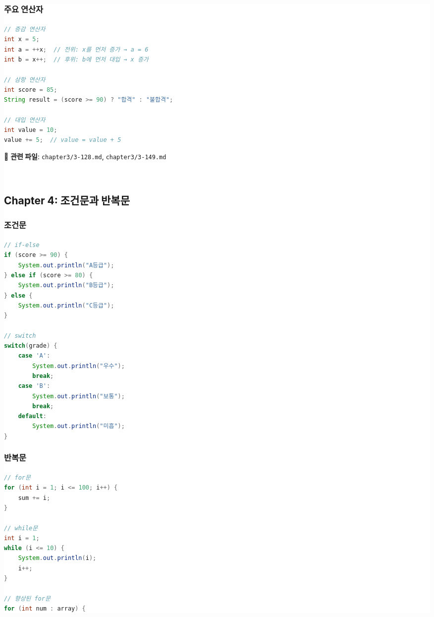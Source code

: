 ### 주요 연산자
```java
// 증감 연산자
int x = 5;
int a = ++x;  // 전위: x를 먼저 증가 → a = 6
int b = x++;  // 후위: b에 먼저 대입 → x 증가

// 삼항 연산자
int score = 85;
String result = (score >= 90) ? "합격" : "불합격";

// 대입 연산자
int value = 10;
value += 5;  // value = value + 5
```

📂 **관련 파일**: `chapter3/3-128.md`, `chapter3/3-149.md`



<br>


## Chapter 4: 조건문과 반복문

### 조건문
```java
// if-else
if (score >= 90) {
    System.out.println("A등급");
} else if (score >= 80) {
    System.out.println("B등급");
} else {
    System.out.println("C등급");
}

// switch
switch(grade) {
    case 'A':
        System.out.println("우수");
        break;
    case 'B':
        System.out.println("보통");
        break;
    default:
        System.out.println("미흡");
}
```

### 반복문
```java
// for문
for (int i = 1; i <= 100; i++) {
    sum += i;
}

// while문
int i = 1;
while (i <= 10) {
    System.out.println(i);
    i++;
}

// 향상된 for문
for (int num : array) {
```